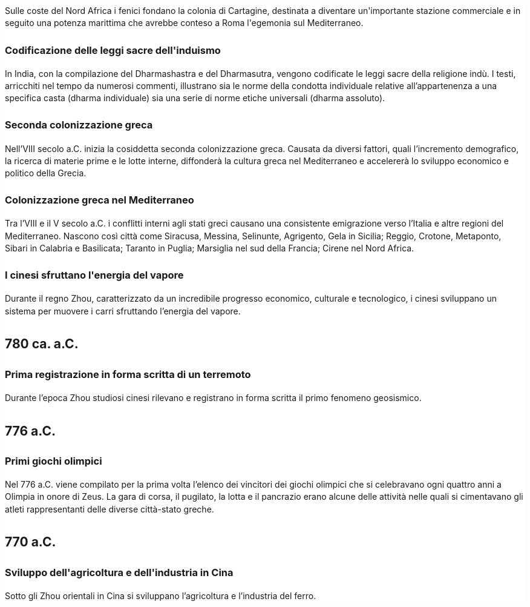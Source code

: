 Sulle coste del Nord Africa i fenici fondano la colonia di Cartagine, destinata a diventare un'importante stazione commerciale e in seguito una potenza marittima che avrebbe conteso a Roma l'egemonia sul Mediterraneo.

### Codificazione delle leggi sacre dell'induismo

In India, con la compilazione del Dharmashastra e del Dharmasutra, vengono codificate le leggi sacre della religione indù. I testi, arricchiti nel tempo da numerosi commenti, illustrano sia le norme della condotta individuale relative all’appartenenza a una specifica casta (dharma individuale) sia una serie di norme etiche universali (dharma assoluto).

### Seconda colonizzazione greca

Nell’VIII secolo a.C. inizia la cosiddetta seconda colonizzazione greca. Causata da diversi fattori, quali l’incremento demografico, la ricerca di materie prime e le lotte interne, diffonderà la cultura greca nel Mediterraneo e accelererà lo sviluppo economico e politico della Grecia.

### Colonizzazione greca nel Mediterraneo

Tra l’VIII e il V secolo a.C. i conflitti interni agli stati greci causano una consistente emigrazione verso l’Italia e altre regioni del Mediterraneo. Nascono così città come Siracusa, Messina, Selinunte, Agrigento, Gela in Sicilia; Reggio, Crotone, Metaponto, Sibari in Calabria e Basilicata; Taranto in Puglia; Marsiglia nel sud della Francia; Cirene nel Nord Africa.

### I cinesi sfruttano l'energia del vapore

Durante il regno Zhou, caratterizzato da un incredibile progresso economico, culturale e tecnologico, i cinesi sviluppano un sistema per muovere i carri sfruttando l’energia del vapore.

## 780 ca. a.C.

### Prima registrazione in forma scritta di un terremoto

Durante l’epoca Zhou studiosi cinesi rilevano e registrano in forma scritta il primo fenomeno geosismico.

## 776 a.C.

### Primi giochi olimpici

Nel 776 a.C. viene compilato per la prima volta l’elenco dei vincitori dei giochi olimpici che si celebravano ogni quattro anni a Olimpia in onore di Zeus. La gara di corsa, il pugilato, la lotta e il pancrazio erano alcune delle attività nelle quali si cimentavano gli atleti rappresentanti delle diverse città-stato greche.

## 770 a.C.

### Sviluppo dell'agricoltura e dell'industria in Cina

Sotto gli Zhou orientali in Cina si sviluppano l’agricoltura e l’industria del ferro.
